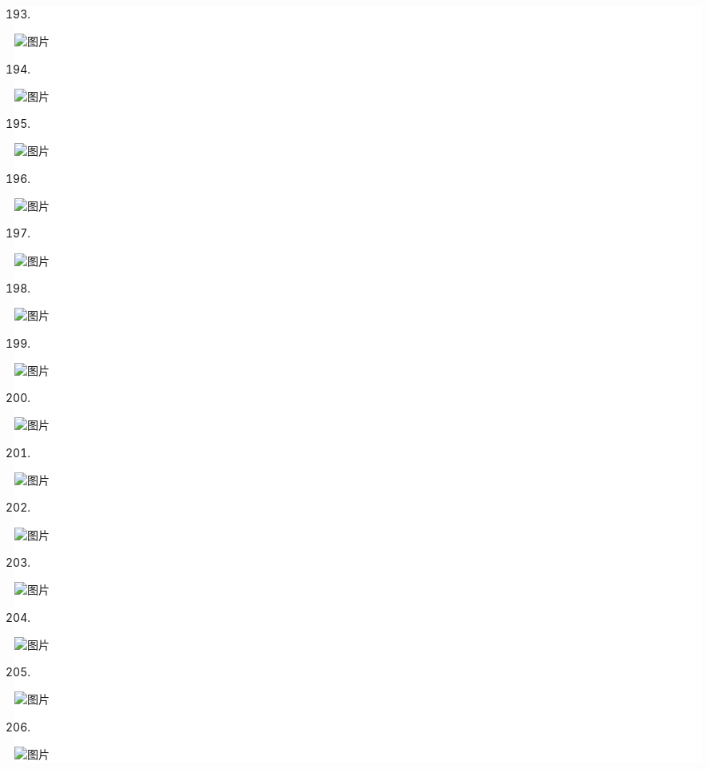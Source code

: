 193.

![图片](/images/2021-10-29-01/唯美意境/2021-10-29-193.jpg)

194.

![图片](/images/2021-10-29-01/唯美意境/2021-10-29-194.jpg)

195.

![图片](/images/2021-10-29-01/唯美意境/2021-10-29-195.jpg)

196.

![图片](/images/2021-10-29-01/唯美意境/2021-10-29-196.jpg)

197.

![图片](/images/2021-10-29-01/唯美意境/2021-10-29-197.jpg)

198.

![图片](/images/2021-10-29-01/唯美意境/2021-10-29-198.jpg)

199.

![图片](/images/2021-10-29-01/唯美意境/2021-10-29-199.jpg)

200.

![图片](/images/2021-10-29-01/唯美意境/2021-10-29-200.jpg)

201.

![图片](/images/2021-10-29-01/唯美意境/2021-10-29-201.jpg)

202.

![图片](/images/2021-10-29-01/唯美意境/2021-10-29-202.jpg)

203.

![图片](/images/2021-10-29-01/唯美意境/2021-10-29-203.jpg)

204.

![图片](/images/2021-10-29-01/唯美意境/2021-10-29-204.jpg)

205.

![图片](/images/2021-10-29-01/唯美意境/2021-10-29-205.jpg)

206.

![图片](/images/2021-10-29-01/唯美意境/2021-10-29-206.jpg)
